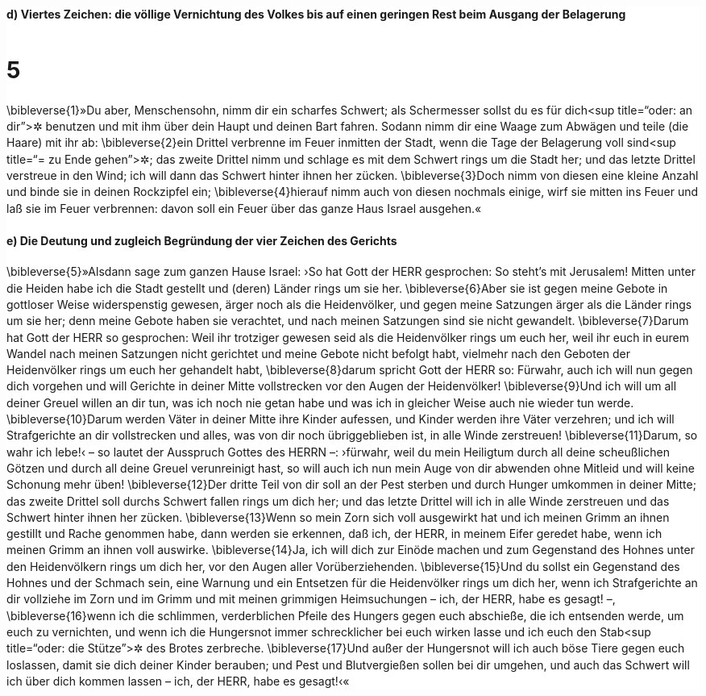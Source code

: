 #### d) Viertes Zeichen: die völlige Vernichtung des Volkes bis auf einen geringen Rest beim Ausgang der Belagerung

# 5
\bibleverse{1}»Du aber, Menschensohn, nimm dir ein scharfes Schwert; als Schermesser sollst du es für dich<sup title=“oder: an dir”>&#x2732;</sup> benutzen und mit ihm über dein Haupt und deinen Bart fahren. Sodann nimm dir eine Waage zum Abwägen und teile (die Haare) mit ihr ab:
\bibleverse{2}ein Drittel verbrenne im Feuer inmitten der Stadt, wenn die Tage der Belagerung voll sind<sup title=“= zu Ende gehen”>&#x2732;</sup>; das zweite Drittel nimm und schlage es mit dem Schwert rings um die Stadt her; und das letzte Drittel verstreue in den Wind; ich will dann das Schwert hinter ihnen her zücken.
\bibleverse{3}Doch nimm von diesen eine kleine Anzahl und binde sie in deinen Rockzipfel ein;
\bibleverse{4}hierauf nimm auch von diesen nochmals einige, wirf sie mitten ins Feuer und laß sie im Feuer verbrennen: davon soll ein Feuer über das ganze Haus Israel ausgehen.«

#### e) Die Deutung und zugleich Begründung der vier Zeichen des Gerichts

\bibleverse{5}»Alsdann sage zum ganzen Hause Israel: ›So hat Gott der HERR gesprochen: So steht’s mit Jerusalem! Mitten unter die Heiden habe ich die Stadt gestellt und (deren) Länder rings um sie her.
\bibleverse{6}Aber sie ist gegen meine Gebote in gottloser Weise widerspenstig gewesen, ärger noch als die Heidenvölker, und gegen meine Satzungen ärger als die Länder rings um sie her; denn meine Gebote haben sie verachtet, und nach meinen Satzungen sind sie nicht gewandelt.
\bibleverse{7}Darum hat Gott der HERR so gesprochen: Weil ihr trotziger gewesen seid als die Heidenvölker rings um euch her, weil ihr euch in eurem Wandel nach meinen Satzungen nicht gerichtet und meine Gebote nicht befolgt habt, vielmehr nach den Geboten der Heidenvölker rings um euch her gehandelt habt,
\bibleverse{8}darum spricht Gott der HERR so: Fürwahr, auch ich will nun gegen dich vorgehen und will Gerichte in deiner Mitte vollstrecken vor den Augen der Heidenvölker!
\bibleverse{9}Und ich will um all deiner Greuel willen an dir tun, was ich noch nie getan habe und was ich in gleicher Weise auch nie wieder tun werde.
\bibleverse{10}Darum werden Väter in deiner Mitte ihre Kinder aufessen, und Kinder werden ihre Väter verzehren; und ich will Strafgerichte an dir vollstrecken und alles, was von dir noch übriggeblieben ist, in alle Winde zerstreuen!
\bibleverse{11}Darum, so wahr ich lebe!‹ – so lautet der Ausspruch Gottes des HERRN –: ›fürwahr, weil du mein Heiligtum durch all deine scheußlichen Götzen und durch all deine Greuel verunreinigt hast, so will auch ich nun mein Auge von dir abwenden ohne Mitleid und will keine Schonung mehr üben!
\bibleverse{12}Der dritte Teil von dir soll an der Pest sterben und durch Hunger umkommen in deiner Mitte; das zweite Drittel soll durchs Schwert fallen rings um dich her; und das letzte Drittel will ich in alle Winde zerstreuen und das Schwert hinter ihnen her zücken.
\bibleverse{13}Wenn so mein Zorn sich voll ausgewirkt hat und ich meinen Grimm an ihnen gestillt und Rache genommen habe, dann werden sie erkennen, daß ich, der HERR, in meinem Eifer geredet habe, wenn ich meinen Grimm an ihnen voll auswirke.
\bibleverse{14}Ja, ich will dich zur Einöde machen und zum Gegenstand des Hohnes unter den Heidenvölkern rings um dich her, vor den Augen aller Vorüberziehenden.
\bibleverse{15}Und du sollst ein Gegenstand des Hohnes und der Schmach sein, eine Warnung und ein Entsetzen für die Heidenvölker rings um dich her, wenn ich Strafgerichte an dir vollziehe im Zorn und im Grimm und mit meinen grimmigen Heimsuchungen – ich, der HERR, habe es gesagt! –,
\bibleverse{16}wenn ich die schlimmen, verderblichen Pfeile des Hungers gegen euch abschieße, die ich entsenden werde, um euch zu vernichten, und wenn ich die Hungersnot immer schrecklicher bei euch wirken lasse und ich euch den Stab<sup title=“oder: die Stütze”>&#x2732;</sup> des Brotes zerbreche.
\bibleverse{17}Und außer der Hungersnot will ich auch böse Tiere gegen euch loslassen, damit sie dich deiner Kinder berauben; und Pest und Blutvergießen sollen bei dir umgehen, und auch das Schwert will ich über dich kommen lassen – ich, der HERR, habe es gesagt!‹«
